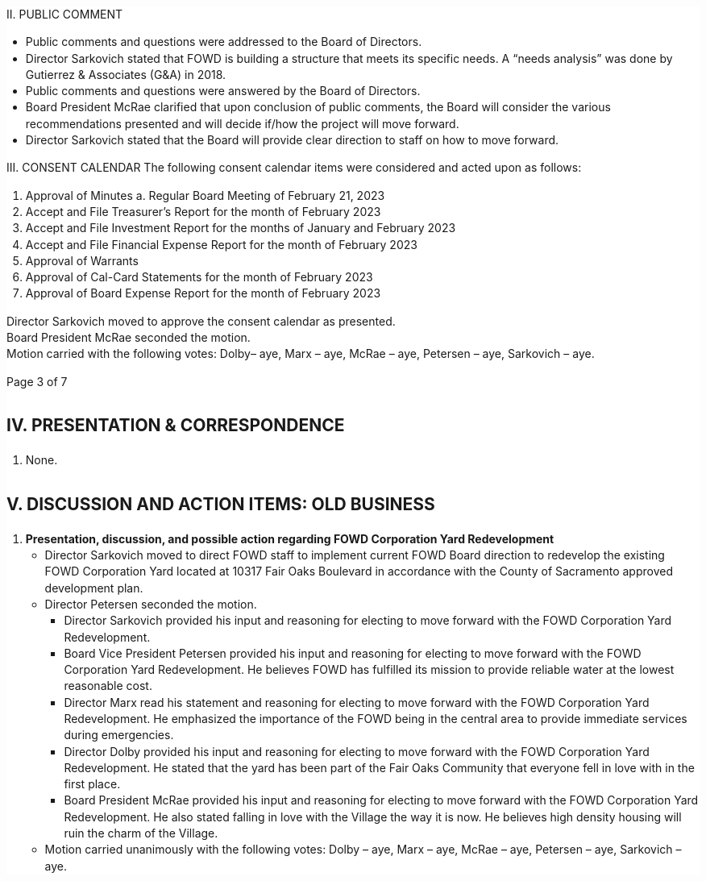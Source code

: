 II. PUBLIC COMMENT
- Public comments and questions were addressed to the Board of Directors.
- Director Sarkovich stated that FOWD is building a structure that meets its specific needs. A “needs analysis” was done by Gutierrez & Associates (G&A) in 2018.
- Public comments and questions were answered by the Board of Directors.
- Board President McRae clarified that upon conclusion of public comments, the Board will consider the various recommendations presented and will decide if/how the project will move forward.
- Director Sarkovich stated that the Board will provide clear direction to staff on how to move forward.

III. CONSENT CALENDAR
The following consent calendar items were considered and acted upon as follows:
1. Approval of Minutes
   a. Regular Board Meeting of February 21, 2023
2. Accept and File Treasurer’s Report for the month of February 2023
3. Accept and File Investment Report for the months of January and February 2023
4. Accept and File Financial Expense Report for the month of February 2023
5. Approval of Warrants
6. Approval of Cal-Card Statements for the month of February 2023
7. Approval of Board Expense Report for the month of February 2023

Director Sarkovich moved to approve the consent calendar as presented.  
Board President McRae seconded the motion.  
Motion carried with the following votes: Dolby– aye, Marx – aye, McRae – aye, Petersen – aye, Sarkovich – aye.  

Page 3 of 7

## IV. PRESENTATION & CORRESPONDENCE
1. None.

## V. DISCUSSION AND ACTION ITEMS: OLD BUSINESS
1. **Presentation, discussion, and possible action regarding FOWD Corporation Yard Redevelopment**
   - Director Sarkovich moved to direct FOWD staff to implement current FOWD Board direction to redevelop the existing FOWD Corporation Yard located at 10317 Fair Oaks Boulevard in accordance with the County of Sacramento approved development plan.
   - Director Petersen seconded the motion.
     - Director Sarkovich provided his input and reasoning for electing to move forward with the FOWD Corporation Yard Redevelopment.
     - Board Vice President Petersen provided his input and reasoning for electing to move forward with the FOWD Corporation Yard Redevelopment. He believes FOWD has fulfilled its mission to provide reliable water at the lowest reasonable cost.
     - Director Marx read his statement and reasoning for electing to move forward with the FOWD Corporation Yard Redevelopment. He emphasized the importance of the FOWD being in the central area to provide immediate services during emergencies.
     - Director Dolby provided his input and reasoning for electing to move forward with the FOWD Corporation Yard Redevelopment. He stated that the yard has been part of the Fair Oaks Community that everyone fell in love with in the first place.
     - Board President McRae provided his input and reasoning for electing to move forward with the FOWD Corporation Yard Redevelopment. He also stated falling in love with the Village the way it is now. He believes high density housing will ruin the charm of the Village.
   - Motion carried unanimously with the following votes: Dolby – aye, Marx – aye, McRae – aye, Petersen – aye, Sarkovich – aye.
